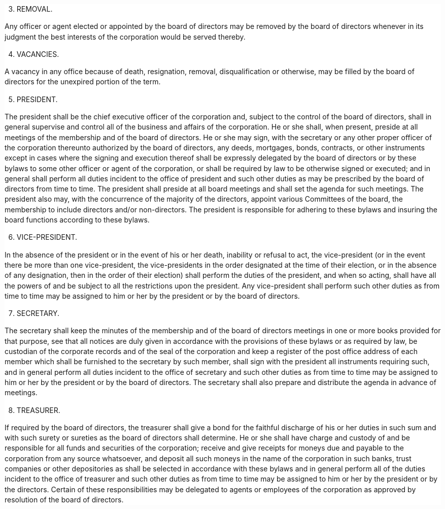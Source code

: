 3.	REMOVAL.

Any officer or agent elected or appointed by the board of directors may be removed by the board of directors whenever in its judgment the best interests of the corporation would be served thereby.

4.	VACANCIES.

A vacancy in any office because of death, resignation, removal, disqualification or otherwise, may be filled by the board of directors for the unexpired portion of the term.

5.	PRESIDENT.

The president shall be the chief executive officer of the corporation and, subject to the control of the board of directors, shall in general supervise and control all of the business and affairs of the corporation. He or she shall, when present, preside at all meetings of the membership and of the board of directors. He or she may sign, with the secretary or any other proper officer of the corporation thereunto authorized by the board of directors, any deeds, mortgages, bonds, contracts, or other instruments except in cases where the signing and execution thereof shall be expressly delegated by the board of directors or by these bylaws to some other officer or agent of the corporation, or shall be required by law to be otherwise signed or executed; and in general shall perform all duties inci­dent to the office of president and such other duties as may be prescribed by the board of directors from time to time. The president shall preside at all board meetings and shall set the agenda for such meetings. The president also may, with the concurrence of the majority of the directors, appoint various Committees of the board, the membership to include directors and/or non-directors. The president is responsible for adhering to these bylaws and insuring the board functions according to these bylaws.

6.	VICE-PRESIDENT.

In the absence of the president or in the event of his or her death, inability or refusal to act, the vice-president (or in the event there be more than one vice-president, the vice-presidents in the order designated at the time of their election, or in the absence of any designation, then in the order of their election) shall perform the duties of the president, and when so acting, shall have all the powers of and be subject to all the restrictions upon the president. Any vice-president shall perform such other duties as from time to time may be assigned to him or her by the president or by the board of directors.

7.	SECRETARY.

The secretary shall keep the minutes of the membership and of the board of directors meetings in one or more books provided for that purpose, see that all notices are duly given in accordance with the provisions of these bylaws or as required by law, be custodian of the corporate records and of the seal of the corporation and keep a register of the post office address of each member which shall be furnished to the secretary by such member, shall sign with the president all instruments requiring such, and in general perform all duties incident to the office of secretary and such other duties as from time to time may be assigned to him or her by the president or by the board of directors. The secretary shall also prepare and distribute the agenda in advance of meetings.

8.	TREASURER.

If required by the board of directors, the treasurer shall give a bond for the faithful discharge of his or her duties in such sum and with such surety or sureties as the board of directors shall determine. He or she shall have charge and custody of and be responsible for all funds and securities of the corporation; receive and give receipts for moneys due and payable to the corporation from any source whatsoever, and deposit all such moneys in the name of the corporation in such banks, trust companies or other depositories as shall be selected in accordance with these bylaws and in general perform all of the duties incident to the office of treasurer and such other duties as from time to time may be assigned to him or her by the president or by the directors. Certain of these responsibilities may be delegated to agents or employees of the corporation as approved by resolution of the board of directors.
